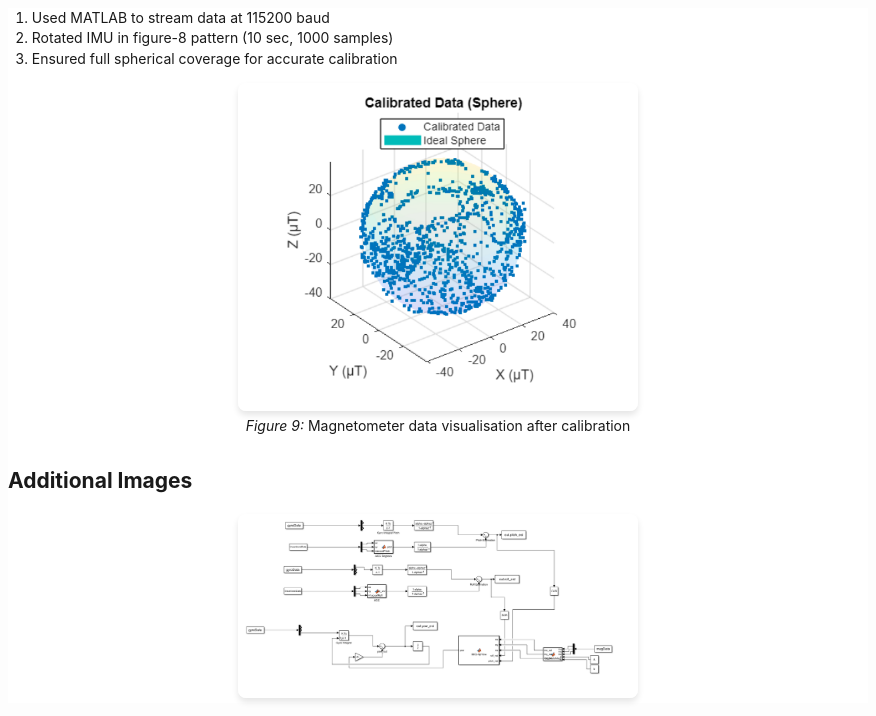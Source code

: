 1. Used MATLAB to stream data at 115200 baud
2. Rotated IMU in figure-8 pattern (10 sec, 1000 samples)
3. Ensured full spherical coverage for accurate calibration


<figure class="image-card" style="max-width:400px; margin: 0 auto; text-align: center;">
  <img src="/images/MAG.png" alt="Statistical metrics visualization" 
       style="border-radius: 8px; box-shadow: 0 4px 6px rgba(0,0,0,0.1);" />
  <figcaption class="text-gray-600 mt-2"><em>Figure 9:</em> Magnetometer data visualisation after calibration</figcaption>
</figure>


## Additional Images

<figure class="image-card" style="max-width:400px; margin: 0 auto; text-align: center;">
  <img src="/images/WHOLESIMULINK.png" alt="Pitch, Roll and Yaw estimation structure" 
       style="border-radius: 8px; box-shadow: 0 4px 6px rgba(0,0,0,0.1);" />